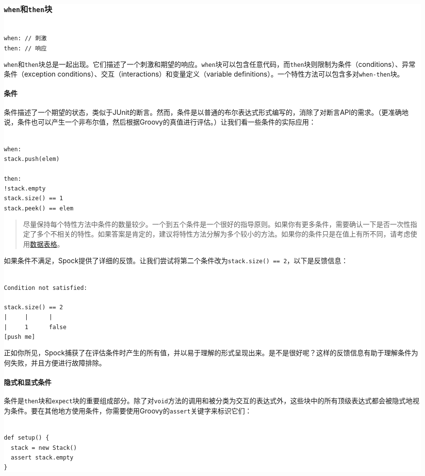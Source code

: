 ### `when`和`then`块

<pre><code class="language-groovy">
when: // 刺激
then: // 响应
</code></pre>

`when`和`then`块总是一起出现。它们描述了一个刺激和期望的响应。`when`块可以包含任意代码，而`then`块则限制为条件（conditions）、异常条件（exception conditions）、交互（interactions）和变量定义（variable definitions）。一个特性方法可以包含多对`when-then`块。

#### 条件
条件描述了一个期望的状态，类似于JUnit的断言。然而，条件是以普通的布尔表达式形式编写的，消除了对断言API的需求。（更准确地说，条件也可以产生一个非布尔值，然后根据Groovy的真值进行评估。）让我们看一些条件的实际应用：

<pre><code class="language-groovy">
when:
stack.push(elem)

then:
!stack.empty
stack.size() == 1
stack.peek() == elem
</code></pre>

> 尽量保持每个特性方法中条件的数量较少。一个到五个条件是一个很好的指导原则。如果你有更多条件，需要确认一下是否一次性指定了多个不相关的特性。如果答案是肯定的，建议将特性方法分解为多个较小的方法。如果你的条件只是在值上有所不同，请考虑使用[数据表格](/docs/data_driven_testing#data-tables)。



如果条件不满足，Spock提供了详细的反馈。让我们尝试将第二个条件改为`stack.size() == 2`，以下是反馈信息：

<pre><code class="language-groovy">
Condition not satisfied:

stack.size() == 2
|     |      |
|     1      false
[push me]
</code></pre>

正如你所见，Spock捕获了在评估条件时产生的所有值，并以易于理解的形式呈现出来。是不是很好呢？这样的反馈信息有助于理解条件为何失败，并且方便进行故障排除。



#### 隐式和显式条件

条件是`then`块和`expect`块的重要组成部分。除了对`void`方法的调用和被分类为交互的表达式外，这些块中的所有顶级表达式都会被隐式地视为条件。要在其他地方使用条件，你需要使用Groovy的`assert`关键字来标识它们：

<pre><code class="language-groovy">
def setup() {
  stack = new Stack()
  assert stack.empty
}
</code></pre>
